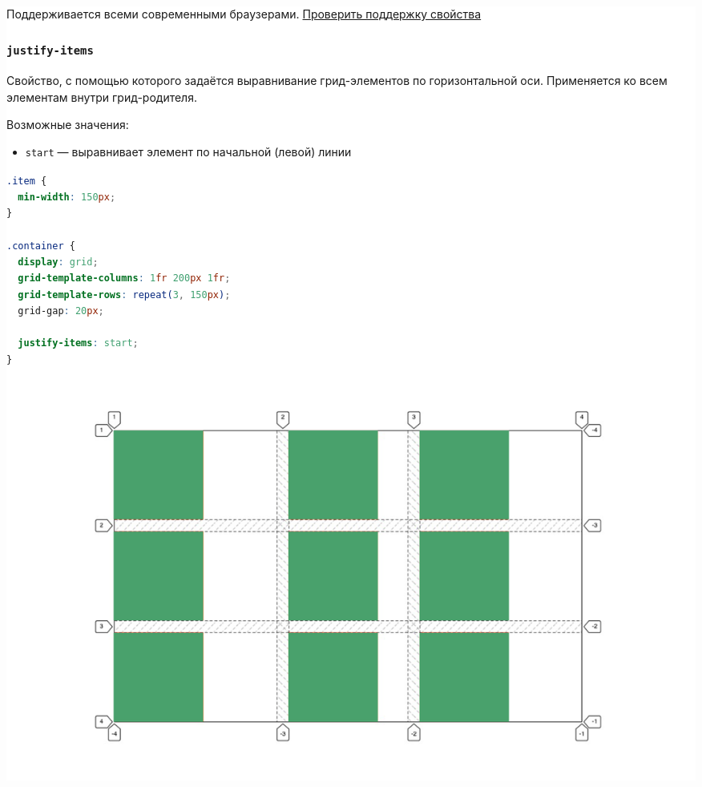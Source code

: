 Поддерживается всеми современными браузерами. [Проверить поддержку свойства](https://caniuse.com/mdn-css_properties_gap_grid_context)

### `justify-items`

Свойство, с помощью которого задаётся выравнивание грид-элементов по горизонтальной оси. Применяется ко всем элементам внутри грид-родителя.

Возможные значения:

- `start` — выравнивает элемент по начальной (левой) линии

```css
.item {
  min-width: 150px;
}

.container {
  display: grid;
  grid-template-columns: 1fr 200px 1fr;
  grid-template-rows: repeat(3, 150px);
  grid-gap: 20px;

  justify-items: start;
}
```

![Пример реализации свойства justify-items со значением start](images/grid_15.png)
